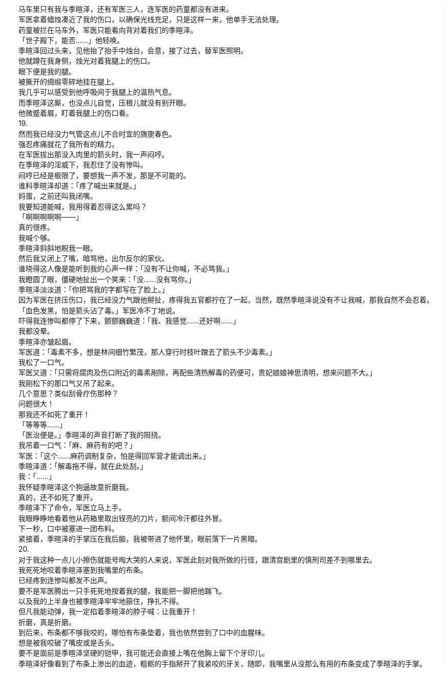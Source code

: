 &emsp;&emsp;马车里只有我与季暄泽，还有军医三人，连军医的药童都没有进来。  
&emsp;&emsp;军医拿着蜡烛凑近了我的伤口，以确保光线充足，只是这样一来，他单手无法处理。  
&emsp;&emsp;药童被拦在马车外，军医只能看向背对着我们的季暄泽。  
&emsp;&emsp;「世子殿下，能否……」他轻唤。  
&emsp;&emsp;季暄泽回过头来，见他抬了抬手中烛台，会意，接了过去，替军医照明。  
&emsp;&emsp;他就蹲在我身侧，烛光对着我腿上的伤口。  
&emsp;&emsp;眼下便是我的腿。  
&emsp;&emsp;被撕开的绸缎零碎地挂在腿上。  
&emsp;&emsp;我几乎可以感受到他呼吸间于我腿上的温热气息。  
&emsp;&emsp;而季暄泽这厮，也没点儿自觉，压根儿就没有别开眼。  
&emsp;&emsp;他微蹙着眉，盯着我腿上的伤口看。  
&emsp;&emsp;19.  
&emsp;&emsp;然而我已经没力气管这点儿不合时宜的旖旎春色。  
&emsp;&emsp;强忍疼痛就花了我所有的精力。  
&emsp;&emsp;在军医拔出那没入肉里的箭头时，我一声闷哼。  
&emsp;&emsp;在季暄泽的淫威下，我忍住了没有惨叫。  
&emsp;&emsp;闷哼已经是极限了，要想我一声不发，那是不可能的。  
&emsp;&emsp;谁料季暄泽却道：「疼了喊出来就是。」  
&emsp;&emsp;妈蛋，之前还叫我闭嘴。  
&emsp;&emsp;我要知道能喊，我用得着忍得这么累吗？  
&emsp;&emsp;「啊啊啊啊啊——」  
&emsp;&emsp;真的很疼。  
&emsp;&emsp;我喊个够。  
&emsp;&emsp;季暄泽斜斜地睨我一眼。  
&emsp;&emsp;然后我又闭上了嘴，暗骂他，出尔反尔的家伙。  
&emsp;&emsp;谁晓得这人像是能听到我的心声一样：「没有不让你喊，不必骂我。」  
&emsp;&emsp;我瞪圆了眼，僵硬地扯出一个笑来：「没……没有骂你。」  
&emsp;&emsp;季暄泽淡淡道：「你把骂我的字都写在了脸上。」  
&emsp;&emsp;因为军医在挤压伤口，我已经没力气跟他掰扯，疼得我五官都拧在了一起，当然，既然季暄泽说没有不让我喊，那我自然不会忍着。  
&emsp;&emsp;「血色发黑，怕是箭头沾了毒。」军医冷不丁地说。  
&emsp;&emsp;吓得我连惨叫都停了下来，颤颤巍巍道：「我、我感觉……还好啊……」  
&emsp;&emsp;我都没晕。  
&emsp;&emsp;季暄泽亦皱起眉。  
&emsp;&emsp;军医道：「毒素不多，想是林间细竹繁茂，那人穿行时枝叶蹭去了箭头不少毒素。」  
&emsp;&emsp;我松了一口气。  
&emsp;&emsp;军医又道：「只需将腐肉及伤口附近的毒素剐除，再配些清热解毒的药便可，贵妃娘娘神思清明，想来问题不大。」  
&emsp;&emsp;我刚松下的那口气又吊了起来。  
&emsp;&emsp;几个意思？类似刮骨疗伤那种？  
&emsp;&emsp;问题很大！  
&emsp;&emsp;那我还不如死了重开！  
&emsp;&emsp;「等等等……」  
&emsp;&emsp;「医治便是。」季暄泽的声音打断了我的阻挠。  
&emsp;&emsp;我吊着一口气：「麻、麻药有的吧？」  
&emsp;&emsp;军医：「这个……麻药调制复杂，怕是得回军营才能调出来。」  
&emsp;&emsp;季暄泽道：「解毒拖不得，就在此处刮。」  
&emsp;&emsp;我：「……」  
&emsp;&emsp;我怀疑季暄泽这个狗逼故意折磨我。  
&emsp;&emsp;真的，还不如死了重开。  
&emsp;&emsp;季暄泽下了命令，军医立马上手。  
&emsp;&emsp;我眼睁睁地看着他从药箱里取出锃亮的刀片，额间冷汗都往外冒。  
&emsp;&emsp;下一秒，口中被塞进一团布料。  
&emsp;&emsp;紧接着，季暄泽的手掌压在我后脑，我被带进了他怀里，眼前落下一片黑暗。  
&emsp;&emsp;20.  
&emsp;&emsp;对于我这种一点儿小擦伤就能号啕大哭的人来说，军医此刻对我所做的行径，跟清宫剧里的慎刑司差不到哪里去。  
&emsp;&emsp;我死死地咬着季暄泽塞到我嘴里的布条。  
&emsp;&emsp;已经疼到连惨叫都发不出声。  
&emsp;&emsp;要不是军医腾出一只手死死地按着我的腿，我能把一脚把他踹飞。  
&emsp;&emsp;以及我的上半身也被季暄泽牢牢地箍住，挣扎不得。  
&emsp;&emsp;但凡我能动弹，我一定掐着季暄泽的脖子喊：让我重开！  
&emsp;&emsp;折磨，真是折磨。  
&emsp;&emsp;到后来，布条都不够我咬的，哪怕有布条垫着，我也依然尝到了口中的血腥味。  
&emsp;&emsp;想是被我咬破了嘴皮或是舌头。  
&emsp;&emsp;要不是面前是季暄泽坚硬的铠甲，我可能还会直接上嘴在他胸上留下个牙印儿。  
&emsp;&emsp;季暄泽好像看到了布条上渗出的血迹，粗粝的手指掰开了我紧咬的牙关，随即，我嘴里从没那么有用的布条变成了季暄泽的手掌。  